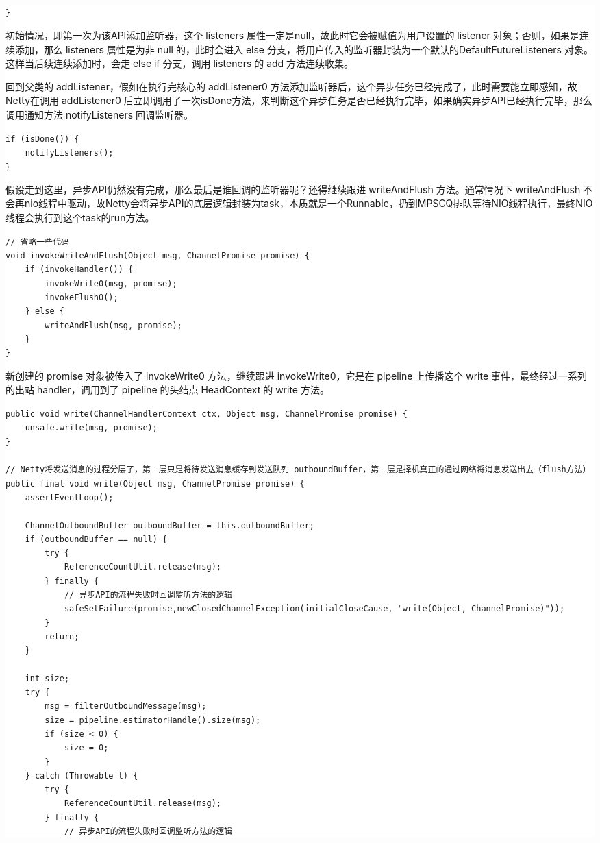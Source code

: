 ```
}
```

初始情况，即第一次为该API添加监听器，这个 listeners 属性一定是null，故此时它会被赋值为用户设置的 listener 对象；否则，如果是连续添加，那么 listeners 属性是为非 null 的，此时会进入 else 分支，将用户传入的监听器封装为一个默认的DefaultFutureListeners 对象。这样当后续连续添加时，会走 else if 分支，调用 listeners 的 add 方法连续收集。

回到父类的 addListener，假如在执行完核心的 addListener0 方法添加监听器后，这个异步任务已经完成了，此时需要能立即感知，故Netty在调用 addListener0 后立即调用了一次isDone方法，来判断这个异步任务是否已经执行完毕，如果确实异步API已经执行完毕，那么调用通知方法 notifyListeners 回调监听器。

```
if (isDone()) {
    notifyListeners();
}
```

假设走到这里，异步API仍然没有完成，那么最后是谁回调的监听器呢？还得继续跟进 writeAndFlush 方法。通常情况下 writeAndFlush 不会再nio线程中驱动，故Netty会将异步API的底层逻辑封装为task，本质就是一个Runnable，扔到MPSCQ排队等待NIO线程执行，最终NIO线程会执行到这个task的run方法。

```
// 省略一些代码
void invokeWriteAndFlush(Object msg, ChannelPromise promise) {
    if (invokeHandler()) {
        invokeWrite0(msg, promise);
        invokeFlush0();
    } else {
        writeAndFlush(msg, promise);
    }
}
```

新创建的 promise 对象被传入了 invokeWrite0 方法，继续跟进 invokeWrite0，它是在 pipeline 上传播这个 write 事件，最终经过一系列的出站 handler，调用到了 pipeline 的头结点 HeadContext 的 write 方法。

```
public void write(ChannelHandlerContext ctx, Object msg, ChannelPromise promise) {
    unsafe.write(msg, promise);
}

// Netty将发送消息的过程分层了，第一层只是将待发送消息缓存到发送队列 outboundBuffer，第二层是择机真正的通过网络将消息发送出去（flush方法）
public final void write(Object msg, ChannelPromise promise) {
    assertEventLoop();

    ChannelOutboundBuffer outboundBuffer = this.outboundBuffer;
    if (outboundBuffer == null) {
        try {
            ReferenceCountUtil.release(msg);
        } finally {
            // 异步API的流程失败时回调监听方法的逻辑
            safeSetFailure(promise,newClosedChannelException(initialCloseCause, "write(Object, ChannelPromise)"));
        }
        return;
    }

    int size;
    try {
        msg = filterOutboundMessage(msg);
        size = pipeline.estimatorHandle().size(msg);
        if (size < 0) {
            size = 0;
        }
    } catch (Throwable t) {
        try {
            ReferenceCountUtil.release(msg);
        } finally {
            // 异步API的流程失败时回调监听方法的逻辑
```